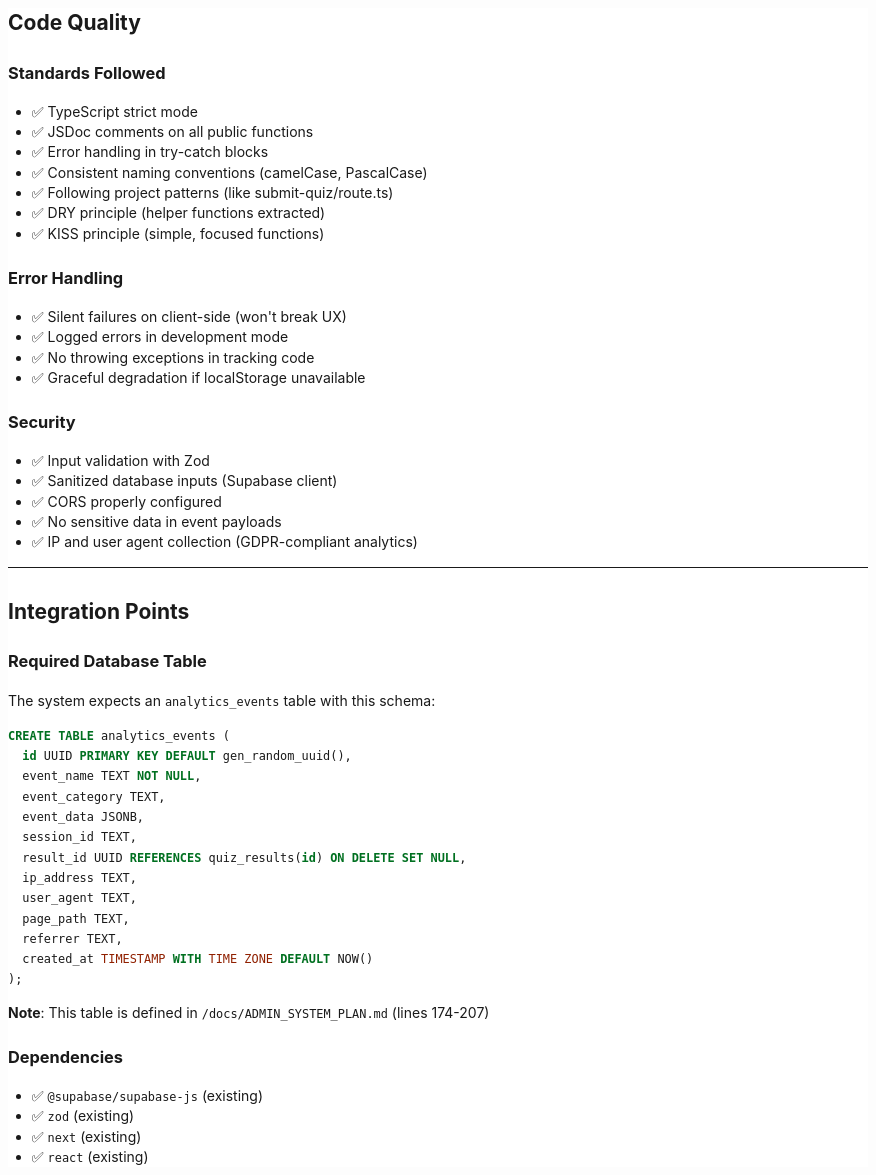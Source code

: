 
## Code Quality

### Standards Followed
- ✅ TypeScript strict mode
- ✅ JSDoc comments on all public functions
- ✅ Error handling in try-catch blocks
- ✅ Consistent naming conventions (camelCase, PascalCase)
- ✅ Following project patterns (like submit-quiz/route.ts)
- ✅ DRY principle (helper functions extracted)
- ✅ KISS principle (simple, focused functions)

### Error Handling
- ✅ Silent failures on client-side (won't break UX)
- ✅ Logged errors in development mode
- ✅ No throwing exceptions in tracking code
- ✅ Graceful degradation if localStorage unavailable

### Security
- ✅ Input validation with Zod
- ✅ Sanitized database inputs (Supabase client)
- ✅ CORS properly configured
- ✅ No sensitive data in event payloads
- ✅ IP and user agent collection (GDPR-compliant analytics)

---

## Integration Points

### Required Database Table
The system expects an `analytics_events` table with this schema:

```sql
CREATE TABLE analytics_events (
  id UUID PRIMARY KEY DEFAULT gen_random_uuid(),
  event_name TEXT NOT NULL,
  event_category TEXT,
  event_data JSONB,
  session_id TEXT,
  result_id UUID REFERENCES quiz_results(id) ON DELETE SET NULL,
  ip_address TEXT,
  user_agent TEXT,
  page_path TEXT,
  referrer TEXT,
  created_at TIMESTAMP WITH TIME ZONE DEFAULT NOW()
);
```

**Note**: This table is defined in `/docs/ADMIN_SYSTEM_PLAN.md` (lines 174-207)

### Dependencies
- ✅ `@supabase/supabase-js` (existing)
- ✅ `zod` (existing)
- ✅ `next` (existing)
- ✅ `react` (existing)
